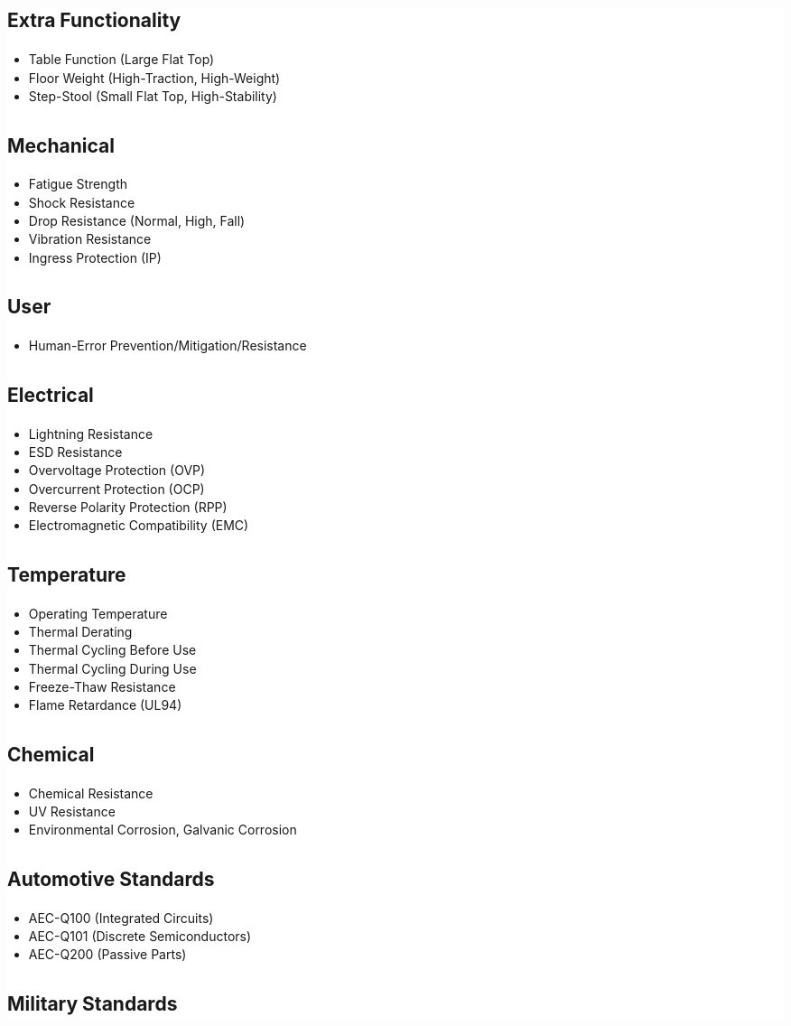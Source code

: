## Extra Functionality

* Table Function (Large Flat Top)
* Floor Weight (High-Traction, High-Weight)
* Step-Stool (Small Flat Top, High-Stability)

## Mechanical

* Fatigue Strength
* Shock Resistance
* Drop Resistance (Normal, High, Fall)
* Vibration Resistance
* Ingress Protection (IP)

## User

* Human-Error Prevention/Mitigation/Resistance

## Electrical

* Lightning Resistance
* ESD Resistance
* Overvoltage Protection (OVP)
* Overcurrent Protection (OCP)
* Reverse Polarity Protection (RPP)
* Electromagnetic Compatibility (EMC)

## Temperature

* Operating Temperature
* Thermal Derating
* Thermal Cycling Before Use
* Thermal Cycling During Use
* Freeze-Thaw Resistance
* Flame Retardance (UL94)

## Chemical

* Chemical Resistance
* UV Resistance
* Environmental Corrosion, Galvanic Corrosion

## Automotive Standards

* AEC-Q100 (Integrated Circuits)
* AEC-Q101 (Discrete Semiconductors)
* AEC-Q200 (Passive Parts)

## Military Standards
